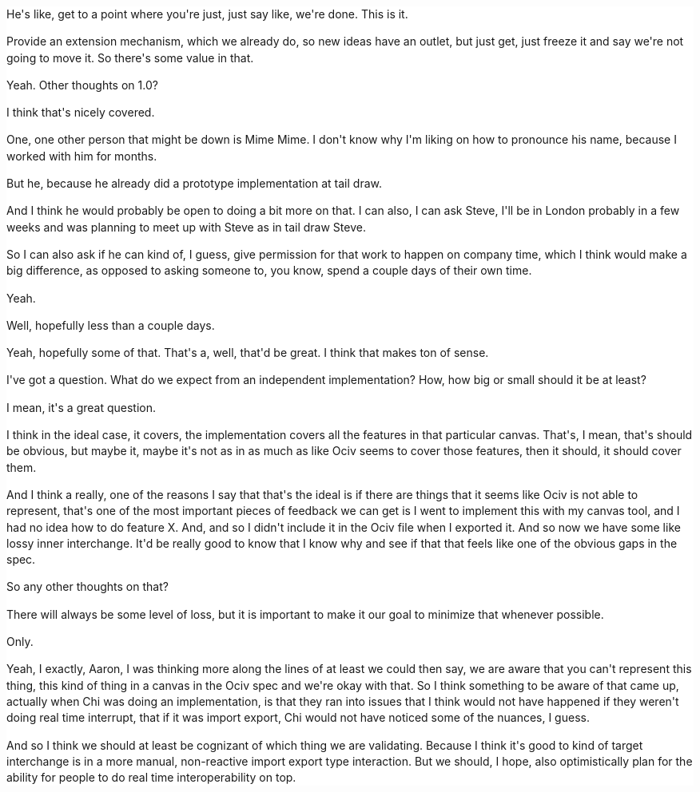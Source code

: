 He's like, get to a point where you're just, just say like, we're done. This is it.

Provide an extension mechanism, which we already do, so new ideas have an outlet, but just get, just freeze it and say we're not going to move it. So there's some value in that.

Yeah. Other thoughts on 1.0?

I think that's nicely covered.

One, one other person that might be down is Mime Mime. I don't know why I'm liking on how to pronounce his name, because I worked with him for months.

But he, because he already did a prototype implementation at tail draw.

And I think he would probably be open to doing a bit more on that. I can also, I can ask Steve, I'll be in London probably in a few weeks and was planning to meet up with Steve as in tail draw Steve.

So I can also ask if he can kind of, I guess, give permission for that work to happen on company time, which I think would make a big difference, as opposed to asking someone to, you know, spend a couple days of their own time.

Yeah.

Well, hopefully less than a couple days.

Yeah, hopefully some of that. That's a, well, that'd be great. I think that makes ton of sense.

I've got a question. What do we expect from an independent implementation? How, how big or small should it be at least?

I mean, it's a great question.

I think in the ideal case, it covers, the implementation covers all the features in that particular canvas. That's, I mean, that's should be obvious, but maybe it, maybe it's not as in as much as like Ociv seems to cover those features, then it should, it should cover them.

And I think a really, one of the reasons I say that that's the ideal is if there are things that it seems like Ociv is not able to represent, that's one of the most important pieces of feedback we can get is I went to implement this with my canvas tool, and I had no idea how to do feature X. And, and so I didn't include it in the Ociv file when I exported it. And so now we have some like lossy inner interchange. It'd be really good to know that I know why and see if that that feels like one of the obvious gaps in the spec.

So any other thoughts on that?

There will always be some level of loss, but it is important to make it our goal to minimize that whenever possible.

Only.

Yeah, I exactly, Aaron, I was thinking more along the lines of at least we could then say, we are aware that you can't represent this thing, this kind of thing in a canvas in the Ociv spec and we're okay with that. So I think something to be aware of that came up, actually when Chi was doing an implementation, is that they ran into issues that I think would not have happened if they weren't doing real time interrupt, that if it was import export, Chi would not have noticed some of the nuances, I guess.

And so I think we should at least be cognizant of which thing we are validating. Because I think it's good to kind of target interchange is in a more manual, non-reactive import export type interaction. But we should, I hope, also optimistically plan for the ability for people to do real time interoperability on top.
